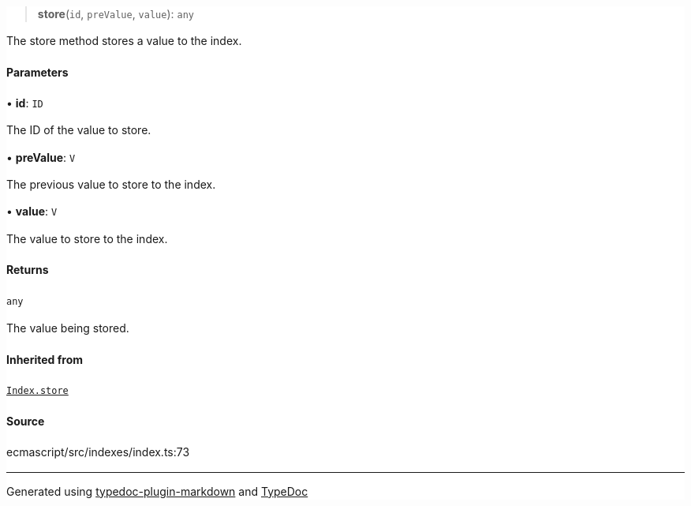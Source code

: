 > **store**(`id`, `preValue`, `value`): `any`

The store method stores a value to the index.

#### Parameters

• **id**: `ID`

The ID of the value to store.

• **preValue**: `V`

The previous value to store to the index.

• **value**: `V`

The value to store to the index.

#### Returns

`any`

The value being stored.

#### Inherited from

[`Index.store`](/api/classes/index/#store)

#### Source

ecmascript/src/indexes/index.ts:73

***

Generated using [typedoc-plugin-markdown](https://www.npmjs.com/package/typedoc-plugin-markdown) and [TypeDoc](https://typedoc.org/)

